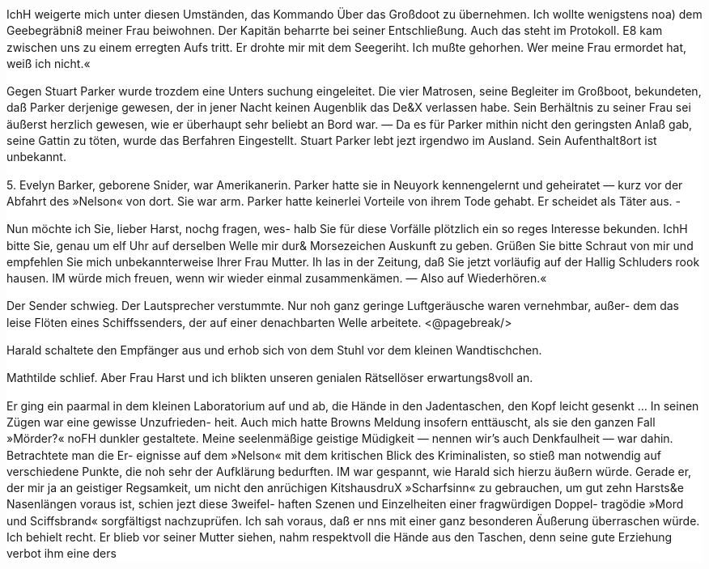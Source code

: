 IchH weigerte mich unter diesen Umständen, das Kommando
Über das Großdoot zu übernehmen. Ich wollte wenigstens
noa) dem Geebegräbni8 meiner Frau beiwohnen. Der
Kapitän beharrte bei seiner Entschließung. Auch das steht
im Protokoll. E8 kam zwischen uns zu einem erregten Aufs
tritt. Er drohte mir mit dem Seegeriht. Ich mußte
gehorhen. Wer meine Frau ermordet hat, weiß ich nicht.«

Gegen Stuart Parker wurde trozdem eine Unters
suchung eingeleitet. Die vier Matrosen, seine Begleiter
im Großboot, bekundeten, daß Parker derjenige gewesen,
der in jener Nacht keinen Augenblik das De&X verlassen
habe. Sein Berhältnis zu seiner Frau sei äußerst herzlich
gewesen, wie er überhaupt sehr beliebt an Bord war. —
Da es für Parker mithin nicht den geringsten Anlaß gab,
seine Gattin zu töten, wurde das Berfahren Eingestellt.
Stuart Parker lebt jezt irgendwo im Ausland. Sein
Aufenthalt8ort ist unbekannt.

5\. Evelyn Barker, geborene Snider, war Amerikanerin.
Parker hatte sie in Neuyork kennengelernt und geheiratet
— kurz vor der Abfahrt des »Nelson« von dort. Sie
war arm. Parker hatte keinerlei Vorteile von ihrem
Tode gehabt. Er scheidet als Täter aus. -

Nun möchte ich Sie, lieber Harst, nochg fragen, wes-
halb Sie für diese Vorfälle plötzlich ein so reges Interesse
bekunden. IchH bitte Sie, genau um elf Uhr auf derselben
Welle mir dur& Morsezeichen Auskunft zu geben. Grüßen
Sie bitte Schraut von mir und empfehlen Sie mich
unbekannterweise Ihrer Frau Mutter. Ih las in der
Zeitung, daß Sie jetzt vorläufig auf der Hallig Schluders
rook hausen. IM würde mich freuen, wenn wir wieder
einmal zusammenkämen. — Also auf Wiederhören.«

Der Sender schwieg. Der Lautsprecher verstummte. Nur
noh ganz geringe Luftgeräusche waren vernehmbar, außer-
dem das leise Flöten eines Schiffssenders, der auf einer
denachbarten Welle arbeitete.
<@pagebreak/>

Harald schaltete den Empfänger aus und erhob sich
von dem Stuhl vor dem kleinen Wandtischchen.

Mathtilde schlief. Aber Frau Harst und ich blikten unseren
genialen Rätsellöser erwartungs8voll an.

Er ging ein paarmal in dem kleinen Laboratorium auf
und ab, die Hände in den Jadentaschen, den Kopf leicht
gesenkt … In seinen Zügen war eine gewisse Unzufrieden-
heit. Auch mich hatte Browns Meldung insofern enttäuscht,
als sie den ganzen Fall »Mörder?« noFH dunkler gestaltete.
Meine seelenmäßige geistige Müdigkeit — nennen wir’s
auch Denkfaulheit — war dahin. Betrachtete man die Er-
eignisse auf dem »Nelson« mit dem kritischen Blick des
Kriminalisten, so stieß man notwendig auf verschiedene Punkte,
die noh sehr der Aufklärung bedurften. IM war gespannt,
wie Harald sich hierzu äußern würde. Gerade er, der
mir ja an geistiger Regsamkeit, um nicht den anrüchigen
KitshausdruX »Scharfsinn« zu gebrauchen, um gut zehn
Harsts&e Nasenlängen voraus ist, schien jezt diese 3weifel-
haften Szenen und Einzelheiten einer fragwürdigen Doppel-
tragödie »Mord und Sciffsbrand« sorgfältigst nachzuprüfen.
Ich sah voraus, daß er nns mit einer ganz besonderen
Äußerung überraschen würde. Ich behielt recht. Er blieb vor
seiner Mutter siehen, nahm respektvoll die Hände aus den
Taschen, denn seine gute Erziehung verbot ihm eine ders